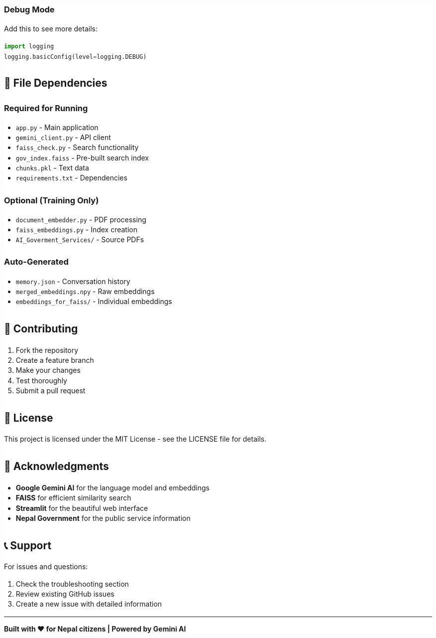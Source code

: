### Debug Mode
Add this to see more details:
```python
import logging
logging.basicConfig(level=logging.DEBUG)
```

## 📁 File Dependencies

### Required for Running
- `app.py` - Main application
- `gemini_client.py` - API client
- `faiss_check.py` - Search functionality
- `gov_index.faiss` - Pre-built search index
- `chunks.pkl` - Text data
- `requirements.txt` - Dependencies

### Optional (Training Only)
- `document_embedder.py` - PDF processing
- `faiss_embeddings.py` - Index creation
- `AI_Goverment_Services/` - Source PDFs

### Auto-Generated
- `memory.json` - Conversation history
- `merged_embeddings.npy` - Raw embeddings
- `embeddings_for_faiss/` - Individual embeddings

## 🤝 Contributing

1. Fork the repository
2. Create a feature branch
3. Make your changes
4. Test thoroughly
5. Submit a pull request

## 📄 License

This project is licensed under the MIT License - see the LICENSE file for details.

## 🙏 Acknowledgments

- **Google Gemini AI** for the language model and embeddings
- **FAISS** for efficient similarity search
- **Streamlit** for the beautiful web interface
- **Nepal Government** for the public service information

## 📞 Support

For issues and questions:
1. Check the troubleshooting section
2. Review existing GitHub issues
3. Create a new issue with detailed information

---

**Built with ❤️ for Nepal citizens | Powered by Gemini AI**
